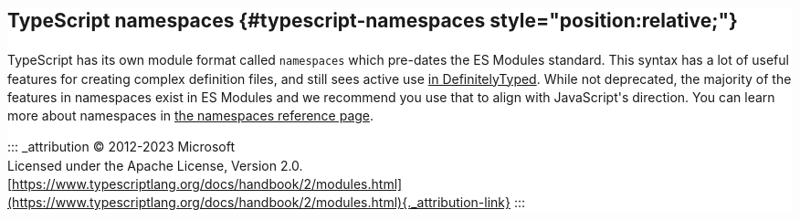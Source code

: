## TypeScript namespaces {#typescript-namespaces style="position:relative;"}

TypeScript has its own module format called `namespaces` which pre-dates
the ES Modules standard. This syntax has a lot of useful features for
creating complex definition files, and still sees active use [in
DefinitelyTyped](https://github.com/DefinitelyTyped/DefinitelyTyped).
While not deprecated, the majority of the features in namespaces exist
in ES Modules and we recommend you use that to align with JavaScript's
direction. You can learn more about namespaces in [the namespaces
reference page](namespaces).

::: _attribution
© 2012-2023 Microsoft\
Licensed under the Apache License, Version 2.0.\
[https://www.typescriptlang.org/docs/handbook/2/modules.html](https://www.typescriptlang.org/docs/handbook/2/modules.html){._attribution-link}
:::
